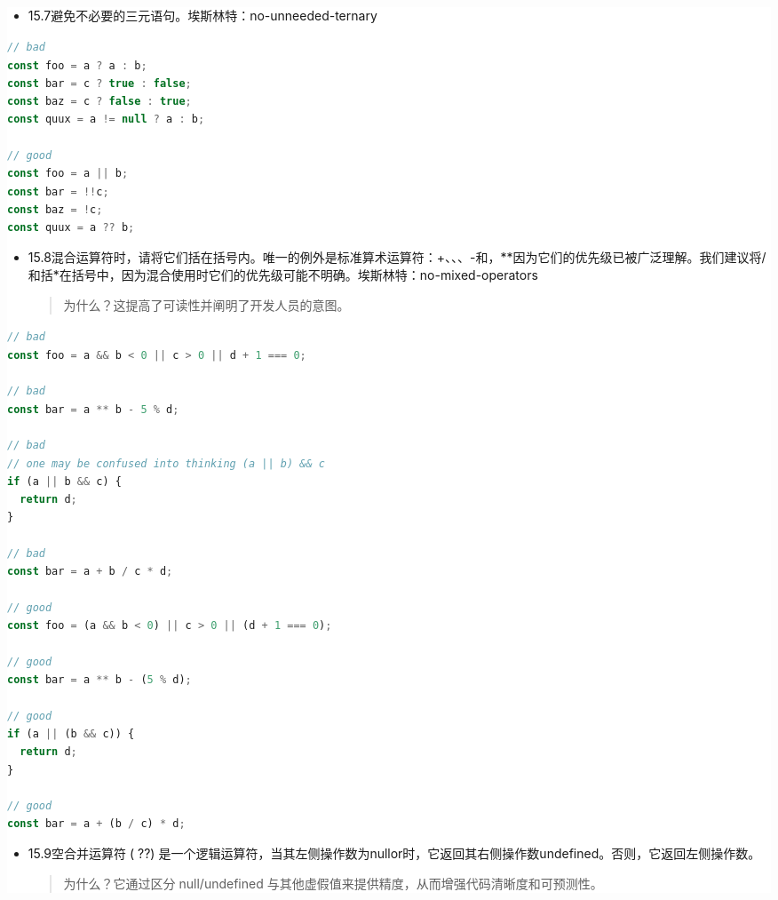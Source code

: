 - 15.7避免不必要的三元语句。埃斯林特：no-unneeded-ternary
```javascript
// bad
const foo = a ? a : b;
const bar = c ? true : false;
const baz = c ? false : true;
const quux = a != null ? a : b;

// good
const foo = a || b;
const bar = !!c;
const baz = !c;
const quux = a ?? b;
```

- 15.8混合运算符时，请将它们括在括号内。唯一的例外是标准算术运算符：+、、、-和，**因为它们的优先级已被广泛理解。我们建议将/和括*在括号中，因为混合使用时它们的优先级可能不明确。埃斯林特：no-mixed-operators

  > 为什么？这提高了可读性并阐明了开发人员的意图。

```javascript
// bad
const foo = a && b < 0 || c > 0 || d + 1 === 0;

// bad
const bar = a ** b - 5 % d;

// bad
// one may be confused into thinking (a || b) && c
if (a || b && c) {
  return d;
}

// bad
const bar = a + b / c * d;

// good
const foo = (a && b < 0) || c > 0 || (d + 1 === 0);

// good
const bar = a ** b - (5 % d);

// good
if (a || (b && c)) {
  return d;
}

// good
const bar = a + (b / c) * d;
```

- 15.9空合并运算符 ( ??) 是一个逻辑运算符，当其左侧操作数为nullor时，它返回其右侧操作数undefined。否则，它返回左侧操作数。

  > 为什么？它通过区分 null/undefined 与其他虚假值来提供精度，从而增强代码清晰度和可预测性。
